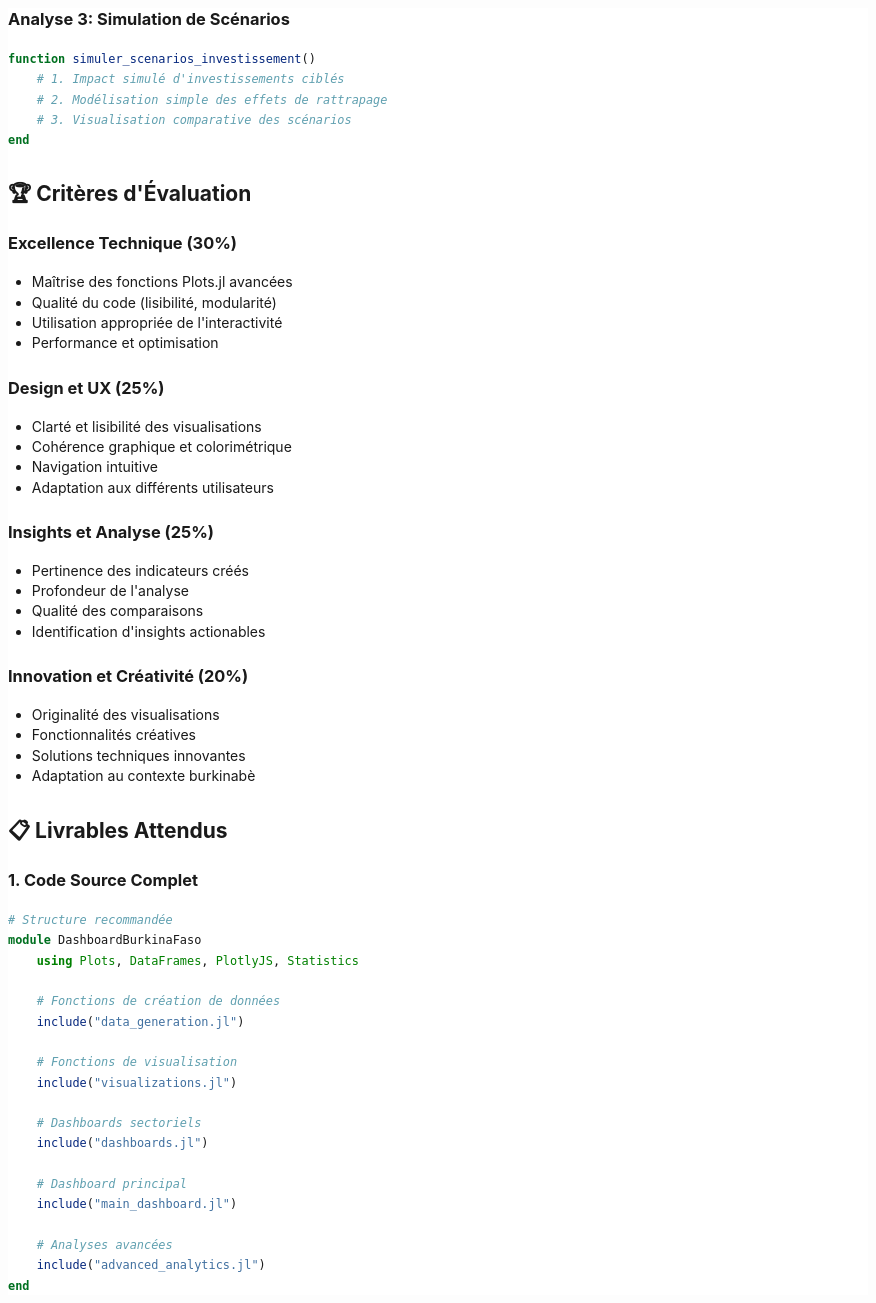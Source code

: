 ### Analyse 3: Simulation de Scénarios
```julia
function simuler_scenarios_investissement()
    # 1. Impact simulé d'investissements ciblés
    # 2. Modélisation simple des effets de rattrapage
    # 3. Visualisation comparative des scénarios
end
```

## 🏆 Critères d'Évaluation

### Excellence Technique (30%)
- Maîtrise des fonctions Plots.jl avancées
- Qualité du code (lisibilité, modularité)
- Utilisation appropriée de l'interactivité
- Performance et optimisation

### Design et UX (25%)
- Clarté et lisibilité des visualisations
- Cohérence graphique et colorimétrique
- Navigation intuitive
- Adaptation aux différents utilisateurs

### Insights et Analyse (25%)
- Pertinence des indicateurs créés
- Profondeur de l'analyse
- Qualité des comparaisons
- Identification d'insights actionables

### Innovation et Créativité (20%)
- Originalité des visualisations
- Fonctionnalités créatives
- Solutions techniques innovantes
- Adaptation au contexte burkinabè

## 📋 Livrables Attendus

### 1. Code Source Complet
```julia
# Structure recommandée
module DashboardBurkinaFaso
    using Plots, DataFrames, PlotlyJS, Statistics
    
    # Fonctions de création de données
    include("data_generation.jl")
    
    # Fonctions de visualisation
    include("visualizations.jl")
    
    # Dashboards sectoriels
    include("dashboards.jl")
    
    # Dashboard principal
    include("main_dashboard.jl")
    
    # Analyses avancées
    include("advanced_analytics.jl")
end
```
